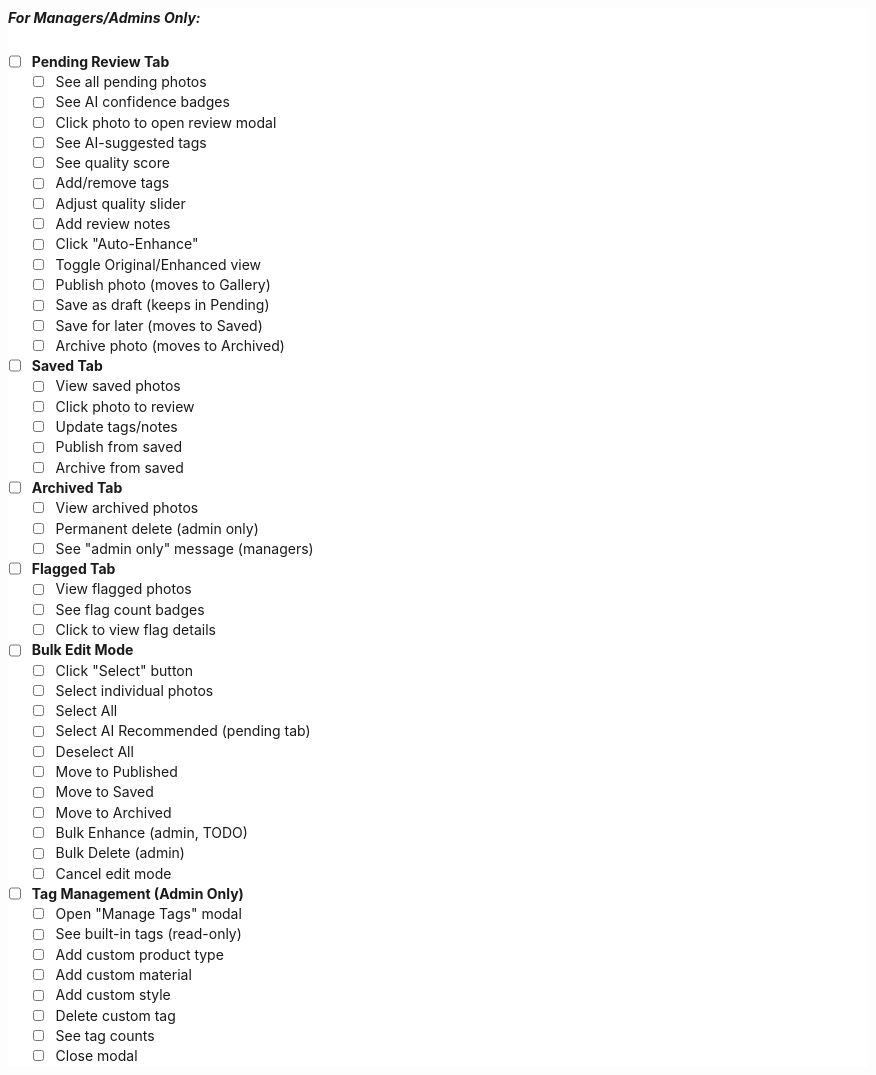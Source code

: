 ##### For Managers/Admins Only:
- [ ] **Pending Review Tab**
  - [ ] See all pending photos
  - [ ] See AI confidence badges
  - [ ] Click photo to open review modal
  - [ ] See AI-suggested tags
  - [ ] See quality score
  - [ ] Add/remove tags
  - [ ] Adjust quality slider
  - [ ] Add review notes
  - [ ] Click "Auto-Enhance"
  - [ ] Toggle Original/Enhanced view
  - [ ] Publish photo (moves to Gallery)
  - [ ] Save as draft (keeps in Pending)
  - [ ] Save for later (moves to Saved)
  - [ ] Archive photo (moves to Archived)

- [ ] **Saved Tab**
  - [ ] View saved photos
  - [ ] Click photo to review
  - [ ] Update tags/notes
  - [ ] Publish from saved
  - [ ] Archive from saved

- [ ] **Archived Tab**
  - [ ] View archived photos
  - [ ] Permanent delete (admin only)
  - [ ] See "admin only" message (managers)

- [ ] **Flagged Tab**
  - [ ] View flagged photos
  - [ ] See flag count badges
  - [ ] Click to view flag details

- [ ] **Bulk Edit Mode**
  - [ ] Click "Select" button
  - [ ] Select individual photos
  - [ ] Select All
  - [ ] Select AI Recommended (pending tab)
  - [ ] Deselect All
  - [ ] Move to Published
  - [ ] Move to Saved
  - [ ] Move to Archived
  - [ ] Bulk Enhance (admin, TODO)
  - [ ] Bulk Delete (admin)
  - [ ] Cancel edit mode

- [ ] **Tag Management (Admin Only)**
  - [ ] Open "Manage Tags" modal
  - [ ] See built-in tags (read-only)
  - [ ] Add custom product type
  - [ ] Add custom material
  - [ ] Add custom style
  - [ ] Delete custom tag
  - [ ] See tag counts
  - [ ] Close modal
